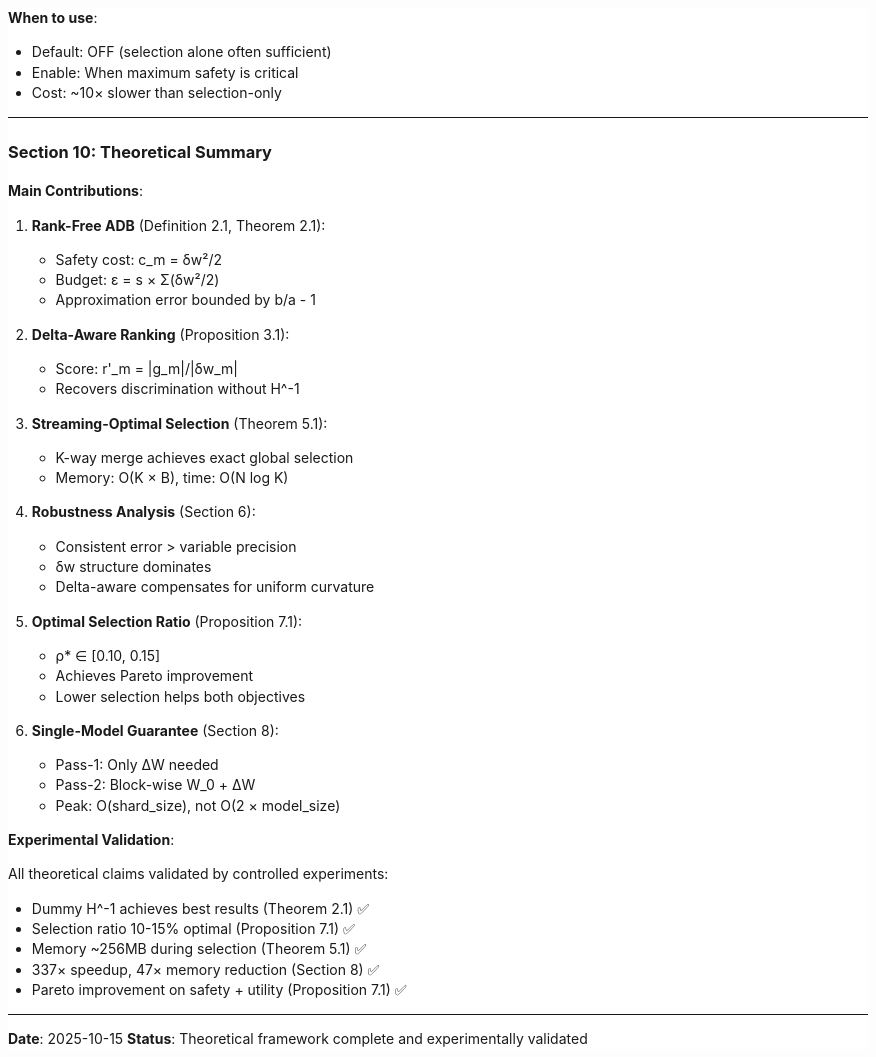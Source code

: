 **When to use**:
- Default: OFF (selection alone often sufficient)
- Enable: When maximum safety is critical
- Cost: ~10× slower than selection-only

---

### Section 10: Theoretical Summary

**Main Contributions**:

1. **Rank-Free ADB** (Definition 2.1, Theorem 2.1):
   - Safety cost: c_m = δw²/2
   - Budget: ε = s × Σ(δw²/2)
   - Approximation error bounded by b/a - 1

2. **Delta-Aware Ranking** (Proposition 3.1):
   - Score: r'_m = |g_m|/|δw_m|
   - Recovers discrimination without H^-1

3. **Streaming-Optimal Selection** (Theorem 5.1):
   - K-way merge achieves exact global selection
   - Memory: O(K × B), time: O(N log K)

4. **Robustness Analysis** (Section 6):
   - Consistent error > variable precision
   - δw structure dominates
   - Delta-aware compensates for uniform curvature

5. **Optimal Selection Ratio** (Proposition 7.1):
   - ρ* ∈ [0.10, 0.15]
   - Achieves Pareto improvement
   - Lower selection helps both objectives

6. **Single-Model Guarantee** (Section 8):
   - Pass-1: Only ΔW needed
   - Pass-2: Block-wise W_0 + ΔW
   - Peak: O(shard_size), not O(2 × model_size)

**Experimental Validation**:

All theoretical claims validated by controlled experiments:
- Dummy H^-1 achieves best results (Theorem 2.1) ✅
- Selection ratio 10-15% optimal (Proposition 7.1) ✅
- Memory ~256MB during selection (Theorem 5.1) ✅
- 337× speedup, 47× memory reduction (Section 8) ✅
- Pareto improvement on safety + utility (Proposition 7.1) ✅

---

**Date**: 2025-10-15
**Status**: Theoretical framework complete and experimentally validated
